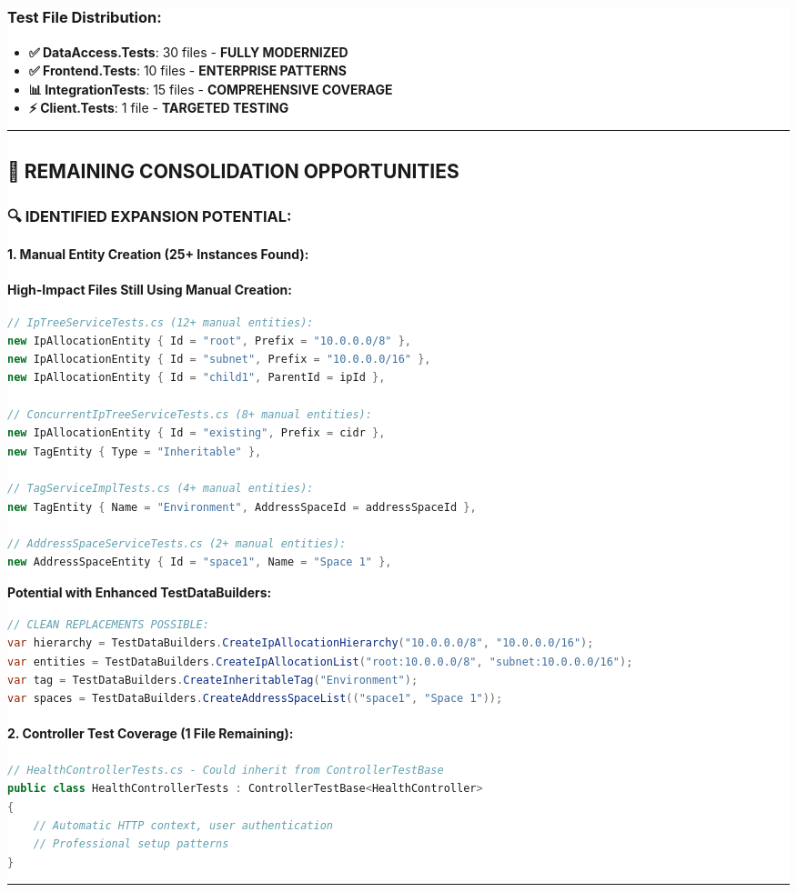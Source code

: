 ### **Test File Distribution:**
- **✅ DataAccess.Tests**: 30 files - **FULLY MODERNIZED**
- **✅ Frontend.Tests**: 10 files - **ENTERPRISE PATTERNS**
- **📊 IntegrationTests**: 15 files - **COMPREHENSIVE COVERAGE**
- **⚡ Client.Tests**: 1 file - **TARGETED TESTING**

---

## 🎯 **REMAINING CONSOLIDATION OPPORTUNITIES**

### **🔍 IDENTIFIED EXPANSION POTENTIAL:**

#### **1. Manual Entity Creation (25+ Instances Found):**

**High-Impact Files Still Using Manual Creation:**
```csharp
// IpTreeServiceTests.cs (12+ manual entities):
new IpAllocationEntity { Id = "root", Prefix = "10.0.0.0/8" },
new IpAllocationEntity { Id = "subnet", Prefix = "10.0.0.0/16" },
new IpAllocationEntity { Id = "child1", ParentId = ipId },

// ConcurrentIpTreeServiceTests.cs (8+ manual entities):  
new IpAllocationEntity { Id = "existing", Prefix = cidr },
new TagEntity { Type = "Inheritable" },

// TagServiceImplTests.cs (4+ manual entities):
new TagEntity { Name = "Environment", AddressSpaceId = addressSpaceId },

// AddressSpaceServiceTests.cs (2+ manual entities):
new AddressSpaceEntity { Id = "space1", Name = "Space 1" },
```

**Potential with Enhanced TestDataBuilders:**
```csharp
// CLEAN REPLACEMENTS POSSIBLE:
var hierarchy = TestDataBuilders.CreateIpAllocationHierarchy("10.0.0.0/8", "10.0.0.0/16");
var entities = TestDataBuilders.CreateIpAllocationList("root:10.0.0.0/8", "subnet:10.0.0.0/16");
var tag = TestDataBuilders.CreateInheritableTag("Environment");
var spaces = TestDataBuilders.CreateAddressSpaceList(("space1", "Space 1"));
```

#### **2. Controller Test Coverage (1 File Remaining):**
```csharp
// HealthControllerTests.cs - Could inherit from ControllerTestBase
public class HealthControllerTests : ControllerTestBase<HealthController>
{
    // Automatic HTTP context, user authentication
    // Professional setup patterns
}
```

---
